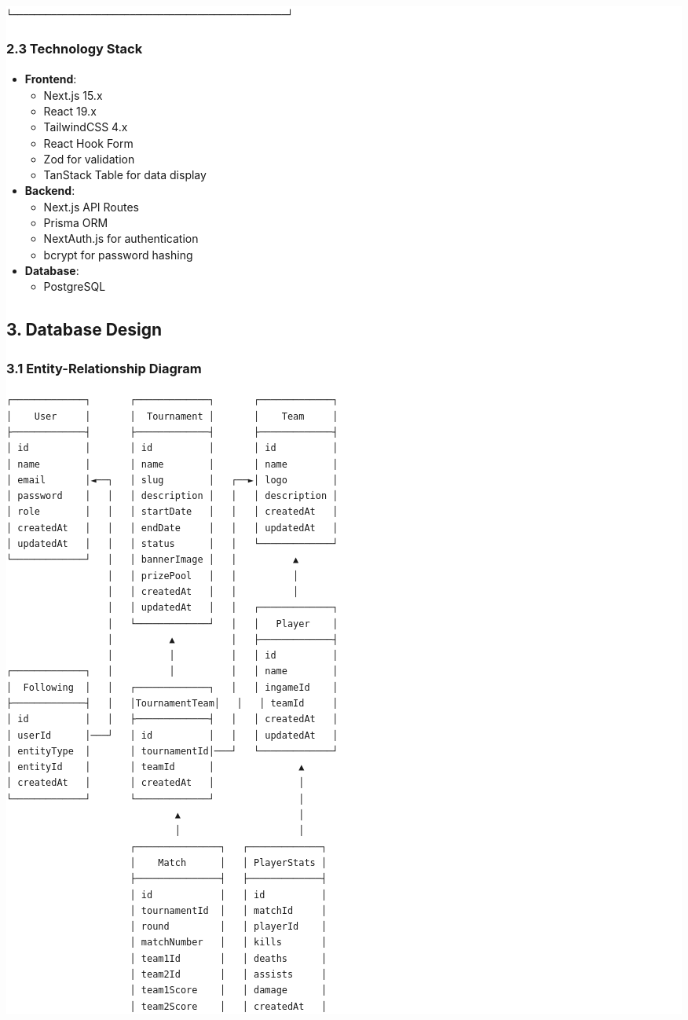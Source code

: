 ```
└─────────────────────────────────────────────────┘
```

### 2.3 Technology Stack
- **Frontend**: 
  - Next.js 15.x
  - React 19.x
  - TailwindCSS 4.x
  - React Hook Form
  - Zod for validation
  - TanStack Table for data display
- **Backend**:
  - Next.js API Routes
  - Prisma ORM
  - NextAuth.js for authentication
  - bcrypt for password hashing
- **Database**:
  - PostgreSQL

## 3. Database Design

### 3.1 Entity-Relationship Diagram
```
┌─────────────┐       ┌─────────────┐       ┌─────────────┐
│    User     │       │  Tournament │       │    Team     │
├─────────────┤       ├─────────────┤       ├─────────────┤
│ id          │       │ id          │       │ id          │
│ name        │       │ name        │       │ name        │
│ email       │◄──┐   │ slug        │   ┌──►│ logo        │
│ password    │   │   │ description │   │   │ description │
│ role        │   │   │ startDate   │   │   │ createdAt   │
│ createdAt   │   │   │ endDate     │   │   │ updatedAt   │
│ updatedAt   │   │   │ status      │   │   └─────────────┘
└─────────────┘   │   │ bannerImage │   │          ▲
                  │   │ prizePool   │   │          │
                  │   │ createdAt   │   │          │
                  │   │ updatedAt   │   │   ┌─────────────┐
                  │   └─────────────┘   │   │   Player    │
                  │          ▲          │   ├─────────────┤
                  │          │          │   │ id          │
┌─────────────┐   │          │          │   │ name        │
│  Following  │   │   ┌─────────────┐   │   │ ingameId    │
├─────────────┤   │   │TournamentTeam│   │   │ teamId     │
│ id          │   │   ├─────────────┤   │   │ createdAt   │
│ userId      │───┘   │ id          │   │   │ updatedAt   │
│ entityType  │       │ tournamentId│───┘   └─────────────┘
│ entityId    │       │ teamId      │               ▲
│ createdAt   │       │ createdAt   │               │
└─────────────┘       └─────────────┘               │
                              ▲                     │
                              │                     │
                      ┌───────────────┐   ┌─────────────┐
                      │    Match      │   │ PlayerStats │
                      ├───────────────┤   ├─────────────┤
                      │ id            │   │ id          │
                      │ tournamentId  │   │ matchId     │
                      │ round         │   │ playerId    │
                      │ matchNumber   │   │ kills       │
                      │ team1Id       │   │ deaths      │
                      │ team2Id       │   │ assists     │
                      │ team1Score    │   │ damage      │
                      │ team2Score    │   │ createdAt   │
```